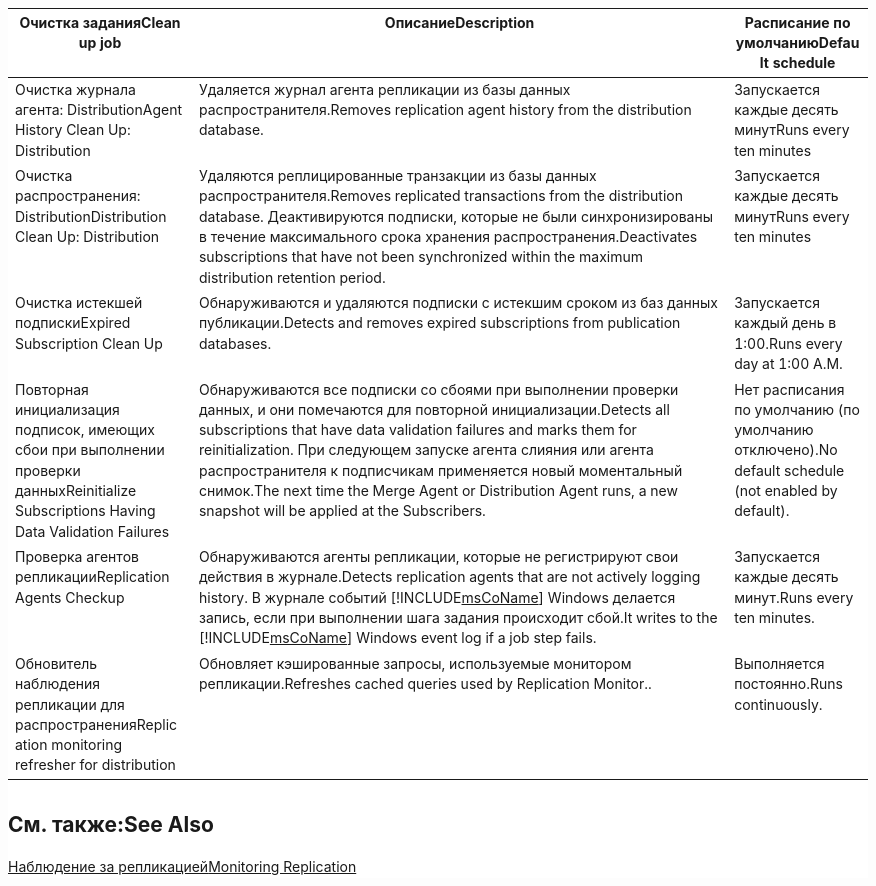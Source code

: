 |<span data-ttu-id="c3f29-154">Очистка задания</span><span class="sxs-lookup"><span data-stu-id="c3f29-154">Clean up job</span></span>|<span data-ttu-id="c3f29-155">Описание</span><span class="sxs-lookup"><span data-stu-id="c3f29-155">Description</span></span>|<span data-ttu-id="c3f29-156">Расписание по умолчанию</span><span class="sxs-lookup"><span data-stu-id="c3f29-156">Default schedule</span></span>|  
|------------------|-----------------|----------------------|  
|<span data-ttu-id="c3f29-157">Очистка журнала агента: Distribution</span><span class="sxs-lookup"><span data-stu-id="c3f29-157">Agent History Clean Up: Distribution</span></span>|<span data-ttu-id="c3f29-158">Удаляется журнал агента репликации из базы данных распространителя.</span><span class="sxs-lookup"><span data-stu-id="c3f29-158">Removes replication agent history from the distribution database.</span></span>|<span data-ttu-id="c3f29-159">Запускается каждые десять минут</span><span class="sxs-lookup"><span data-stu-id="c3f29-159">Runs every ten minutes</span></span>|  
|<span data-ttu-id="c3f29-160">Очистка распространения: Distribution</span><span class="sxs-lookup"><span data-stu-id="c3f29-160">Distribution Clean Up: Distribution</span></span>|<span data-ttu-id="c3f29-161">Удаляются реплицированные транзакции из базы данных распространителя.</span><span class="sxs-lookup"><span data-stu-id="c3f29-161">Removes replicated transactions from the distribution database.</span></span> <span data-ttu-id="c3f29-162">Деактивируются подписки, которые не были синхронизированы в течение максимального срока хранения распространения.</span><span class="sxs-lookup"><span data-stu-id="c3f29-162">Deactivates subscriptions that have not been synchronized within the maximum distribution retention period.</span></span>|<span data-ttu-id="c3f29-163">Запускается каждые десять минут</span><span class="sxs-lookup"><span data-stu-id="c3f29-163">Runs every ten minutes</span></span>|  
|<span data-ttu-id="c3f29-164">Очистка истекшей подписки</span><span class="sxs-lookup"><span data-stu-id="c3f29-164">Expired Subscription Clean Up</span></span>|<span data-ttu-id="c3f29-165">Обнаруживаются и удаляются подписки с истекшим сроком из баз данных публикации.</span><span class="sxs-lookup"><span data-stu-id="c3f29-165">Detects and removes expired subscriptions from publication databases.</span></span>|<span data-ttu-id="c3f29-166">Запускается каждый день в 1:00.</span><span class="sxs-lookup"><span data-stu-id="c3f29-166">Runs every day at 1:00 A.M.</span></span>|  
|<span data-ttu-id="c3f29-167">Повторная инициализация подписок, имеющих сбои при выполнении проверки данных</span><span class="sxs-lookup"><span data-stu-id="c3f29-167">Reinitialize Subscriptions Having Data Validation Failures</span></span>|<span data-ttu-id="c3f29-168">Обнаруживаются все подписки со сбоями при выполнении проверки данных, и они помечаются для повторной инициализации.</span><span class="sxs-lookup"><span data-stu-id="c3f29-168">Detects all subscriptions that have data validation failures and marks them for reinitialization.</span></span> <span data-ttu-id="c3f29-169">При следующем запуске агента слияния или агента распространителя к подписчикам применяется новый моментальный снимок.</span><span class="sxs-lookup"><span data-stu-id="c3f29-169">The next time the Merge Agent or Distribution Agent runs, a new snapshot will be applied at the Subscribers.</span></span>|<span data-ttu-id="c3f29-170">Нет расписания по умолчанию (по умолчанию отключено).</span><span class="sxs-lookup"><span data-stu-id="c3f29-170">No default schedule (not enabled by default).</span></span>|  
|<span data-ttu-id="c3f29-171">Проверка агентов репликации</span><span class="sxs-lookup"><span data-stu-id="c3f29-171">Replication Agents Checkup</span></span>|<span data-ttu-id="c3f29-172">Обнаруживаются агенты репликации, которые не регистрируют свои действия в журнале.</span><span class="sxs-lookup"><span data-stu-id="c3f29-172">Detects replication agents that are not actively logging history.</span></span> <span data-ttu-id="c3f29-173">В журнале событий [!INCLUDE[msCoName](../../../includes/msconame-md.md)] Windows делается запись, если при выполнении шага задания происходит сбой.</span><span class="sxs-lookup"><span data-stu-id="c3f29-173">It writes to the [!INCLUDE[msCoName](../../../includes/msconame-md.md)] Windows event log if a job step fails.</span></span>|<span data-ttu-id="c3f29-174">Запускается каждые десять минут.</span><span class="sxs-lookup"><span data-stu-id="c3f29-174">Runs every ten minutes.</span></span>|  
|<span data-ttu-id="c3f29-175">Обновитель наблюдения репликации для распространения</span><span class="sxs-lookup"><span data-stu-id="c3f29-175">Replication monitoring refresher for distribution</span></span>|<span data-ttu-id="c3f29-176">Обновляет кэшированные запросы, используемые монитором репликации.</span><span class="sxs-lookup"><span data-stu-id="c3f29-176">Refreshes cached queries used by Replication Monitor..</span></span>|<span data-ttu-id="c3f29-177">Выполняется постоянно.</span><span class="sxs-lookup"><span data-stu-id="c3f29-177">Runs continuously.</span></span>|  
  
## <a name="see-also"></a><span data-ttu-id="c3f29-178">См. также:</span><span class="sxs-lookup"><span data-stu-id="c3f29-178">See Also</span></span>  
 [<span data-ttu-id="c3f29-179">Наблюдение за репликацией</span><span class="sxs-lookup"><span data-stu-id="c3f29-179">Monitoring Replication</span></span>](../monitoring-replication.md)  
  
  
